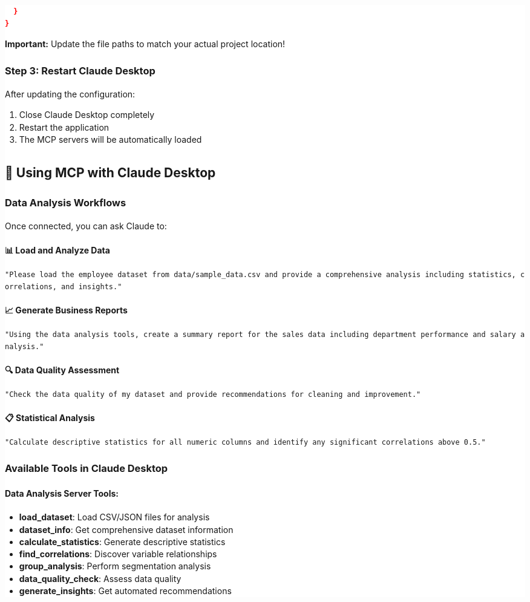 ```json
  }
}
```

**Important:** Update the file paths to match your actual project location!

### Step 3: Restart Claude Desktop

After updating the configuration:
1. Close Claude Desktop completely
2. Restart the application
3. The MCP servers will be automatically loaded

## 🎯 Using MCP with Claude Desktop

### Data Analysis Workflows

Once connected, you can ask Claude to:

#### 📊 Load and Analyze Data
```
"Please load the employee dataset from data/sample_data.csv and provide a comprehensive analysis including statistics, correlations, and insights."
```

#### 📈 Generate Business Reports
```
"Using the data analysis tools, create a summary report for the sales data including department performance and salary analysis."
```

#### 🔍 Data Quality Assessment
```
"Check the data quality of my dataset and provide recommendations for cleaning and improvement."
```

#### 📋 Statistical Analysis
```
"Calculate descriptive statistics for all numeric columns and identify any significant correlations above 0.5."
```

### Available Tools in Claude Desktop

#### Data Analysis Server Tools:
- **load_dataset**: Load CSV/JSON files for analysis
- **dataset_info**: Get comprehensive dataset information
- **calculate_statistics**: Generate descriptive statistics
- **find_correlations**: Discover variable relationships
- **group_analysis**: Perform segmentation analysis
- **data_quality_check**: Assess data quality
- **generate_insights**: Get automated recommendations
